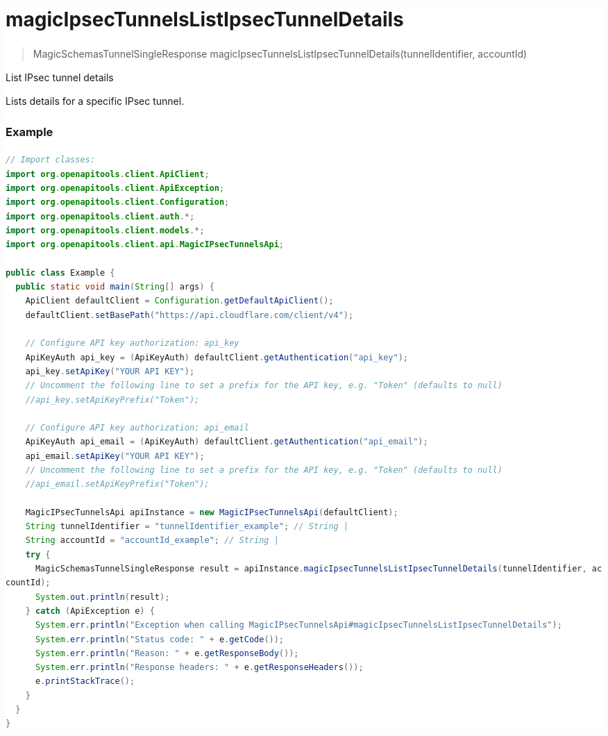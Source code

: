 <a id="magicIpsecTunnelsListIpsecTunnelDetails"></a>
# **magicIpsecTunnelsListIpsecTunnelDetails**
> MagicSchemasTunnelSingleResponse magicIpsecTunnelsListIpsecTunnelDetails(tunnelIdentifier, accountId)

List IPsec tunnel details

Lists details for a specific IPsec tunnel.

### Example
```java
// Import classes:
import org.openapitools.client.ApiClient;
import org.openapitools.client.ApiException;
import org.openapitools.client.Configuration;
import org.openapitools.client.auth.*;
import org.openapitools.client.models.*;
import org.openapitools.client.api.MagicIPsecTunnelsApi;

public class Example {
  public static void main(String[] args) {
    ApiClient defaultClient = Configuration.getDefaultApiClient();
    defaultClient.setBasePath("https://api.cloudflare.com/client/v4");
    
    // Configure API key authorization: api_key
    ApiKeyAuth api_key = (ApiKeyAuth) defaultClient.getAuthentication("api_key");
    api_key.setApiKey("YOUR API KEY");
    // Uncomment the following line to set a prefix for the API key, e.g. "Token" (defaults to null)
    //api_key.setApiKeyPrefix("Token");

    // Configure API key authorization: api_email
    ApiKeyAuth api_email = (ApiKeyAuth) defaultClient.getAuthentication("api_email");
    api_email.setApiKey("YOUR API KEY");
    // Uncomment the following line to set a prefix for the API key, e.g. "Token" (defaults to null)
    //api_email.setApiKeyPrefix("Token");

    MagicIPsecTunnelsApi apiInstance = new MagicIPsecTunnelsApi(defaultClient);
    String tunnelIdentifier = "tunnelIdentifier_example"; // String | 
    String accountId = "accountId_example"; // String | 
    try {
      MagicSchemasTunnelSingleResponse result = apiInstance.magicIpsecTunnelsListIpsecTunnelDetails(tunnelIdentifier, accountId);
      System.out.println(result);
    } catch (ApiException e) {
      System.err.println("Exception when calling MagicIPsecTunnelsApi#magicIpsecTunnelsListIpsecTunnelDetails");
      System.err.println("Status code: " + e.getCode());
      System.err.println("Reason: " + e.getResponseBody());
      System.err.println("Response headers: " + e.getResponseHeaders());
      e.printStackTrace();
    }
  }
}
```
